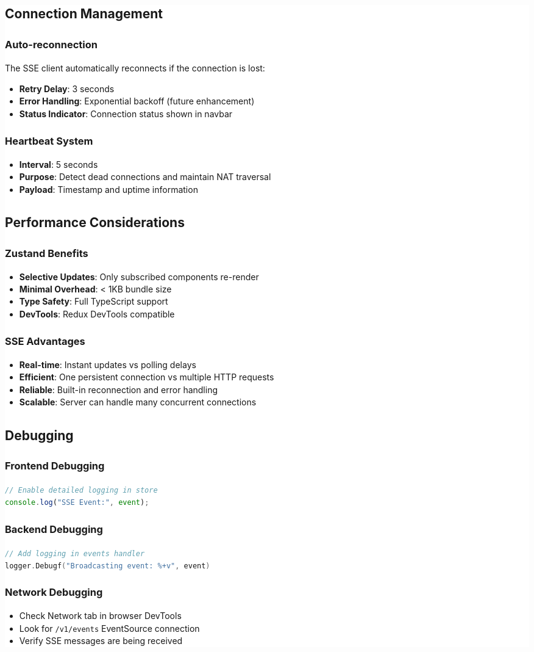
## Connection Management

### Auto-reconnection

The SSE client automatically reconnects if the connection is lost:

- **Retry Delay**: 3 seconds
- **Error Handling**: Exponential backoff (future enhancement)
- **Status Indicator**: Connection status shown in navbar

### Heartbeat System

- **Interval**: 5 seconds
- **Purpose**: Detect dead connections and maintain NAT traversal
- **Payload**: Timestamp and uptime information

## Performance Considerations

### Zustand Benefits

- **Selective Updates**: Only subscribed components re-render
- **Minimal Overhead**: < 1KB bundle size
- **Type Safety**: Full TypeScript support
- **DevTools**: Redux DevTools compatible

### SSE Advantages

- **Real-time**: Instant updates vs polling delays
- **Efficient**: One persistent connection vs multiple HTTP requests
- **Reliable**: Built-in reconnection and error handling
- **Scalable**: Server can handle many concurrent connections

## Debugging

### Frontend Debugging

```typescript
// Enable detailed logging in store
console.log("SSE Event:", event);
```

### Backend Debugging

```go
// Add logging in events handler
logger.Debugf("Broadcasting event: %+v", event)
```

### Network Debugging

- Check Network tab in browser DevTools
- Look for `/v1/events` EventSource connection
- Verify SSE messages are being received
